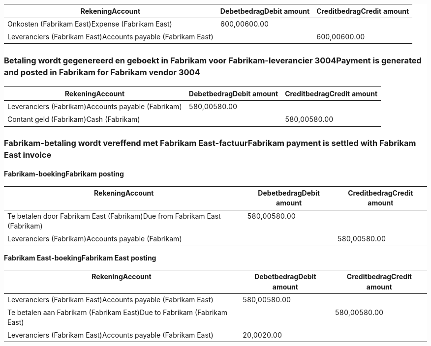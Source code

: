 | <span data-ttu-id="e3beb-187">Rekening</span><span class="sxs-lookup"><span data-stu-id="e3beb-187">Account</span></span>                          | <span data-ttu-id="e3beb-188">Debetbedrag</span><span class="sxs-lookup"><span data-stu-id="e3beb-188">Debit amount</span></span> | <span data-ttu-id="e3beb-189">Creditbedrag</span><span class="sxs-lookup"><span data-stu-id="e3beb-189">Credit amount</span></span> |
|----------------------------------|--------------|---------------|
| <span data-ttu-id="e3beb-190">Onkosten (Fabrikam East)</span><span class="sxs-lookup"><span data-stu-id="e3beb-190">Expense (Fabrikam East)</span></span>          | <span data-ttu-id="e3beb-191">600,00</span><span class="sxs-lookup"><span data-stu-id="e3beb-191">600.00</span></span>       |               |
| <span data-ttu-id="e3beb-192">Leveranciers (Fabrikam East)</span><span class="sxs-lookup"><span data-stu-id="e3beb-192">Accounts payable (Fabrikam East)</span></span> |              | <span data-ttu-id="e3beb-193">600,00</span><span class="sxs-lookup"><span data-stu-id="e3beb-193">600.00</span></span>        |

### <a name="payment-is-generated-and-posted-in-fabrikam-for-fabrikam-vendor-3004"></a><span data-ttu-id="e3beb-194">Betaling wordt gegenereerd en geboekt in Fabrikam voor Fabrikam-leverancier 3004</span><span class="sxs-lookup"><span data-stu-id="e3beb-194">Payment is generated and posted in Fabrikam for Fabrikam vendor 3004</span></span>

| <span data-ttu-id="e3beb-195">Rekening</span><span class="sxs-lookup"><span data-stu-id="e3beb-195">Account</span></span>                     | <span data-ttu-id="e3beb-196">Debetbedrag</span><span class="sxs-lookup"><span data-stu-id="e3beb-196">Debit amount</span></span> | <span data-ttu-id="e3beb-197">Creditbedrag</span><span class="sxs-lookup"><span data-stu-id="e3beb-197">Credit amount</span></span> |
|-----------------------------|--------------|---------------|
| <span data-ttu-id="e3beb-198">Leveranciers (Fabrikam)</span><span class="sxs-lookup"><span data-stu-id="e3beb-198">Accounts payable (Fabrikam)</span></span> | <span data-ttu-id="e3beb-199">580,00</span><span class="sxs-lookup"><span data-stu-id="e3beb-199">580.00</span></span>       |               |
| <span data-ttu-id="e3beb-200">Contant geld (Fabrikam)</span><span class="sxs-lookup"><span data-stu-id="e3beb-200">Cash (Fabrikam)</span></span>             |              | <span data-ttu-id="e3beb-201">580,00</span><span class="sxs-lookup"><span data-stu-id="e3beb-201">580.00</span></span>        |

### <a name="fabrikam-payment-is-settled-with-fabrikam-east-invoice"></a><span data-ttu-id="e3beb-202">Fabrikam-betaling wordt vereffend met Fabrikam East-factuur</span><span class="sxs-lookup"><span data-stu-id="e3beb-202">Fabrikam payment is settled with Fabrikam East invoice</span></span>

<span data-ttu-id="e3beb-203">**Fabrikam-boeking**</span><span class="sxs-lookup"><span data-stu-id="e3beb-203">**Fabrikam posting**</span></span>

| <span data-ttu-id="e3beb-204">Rekening</span><span class="sxs-lookup"><span data-stu-id="e3beb-204">Account</span></span>                           | <span data-ttu-id="e3beb-205">Debetbedrag</span><span class="sxs-lookup"><span data-stu-id="e3beb-205">Debit amount</span></span> | <span data-ttu-id="e3beb-206">Creditbedrag</span><span class="sxs-lookup"><span data-stu-id="e3beb-206">Credit amount</span></span> |
|-----------------------------------|--------------|---------------|
| <span data-ttu-id="e3beb-207">Te betalen door Fabrikam East (Fabrikam)</span><span class="sxs-lookup"><span data-stu-id="e3beb-207">Due from Fabrikam East (Fabrikam)</span></span> | <span data-ttu-id="e3beb-208">580,00</span><span class="sxs-lookup"><span data-stu-id="e3beb-208">580.00</span></span>       |               |
| <span data-ttu-id="e3beb-209">Leveranciers (Fabrikam)</span><span class="sxs-lookup"><span data-stu-id="e3beb-209">Accounts payable (Fabrikam)</span></span>       |              | <span data-ttu-id="e3beb-210">580,00</span><span class="sxs-lookup"><span data-stu-id="e3beb-210">580.00</span></span>        |

<span data-ttu-id="e3beb-211">**Fabrikam East-boeking**</span><span class="sxs-lookup"><span data-stu-id="e3beb-211">**Fabrikam East posting**</span></span>

| <span data-ttu-id="e3beb-212">Rekening</span><span class="sxs-lookup"><span data-stu-id="e3beb-212">Account</span></span>                          | <span data-ttu-id="e3beb-213">Debetbedrag</span><span class="sxs-lookup"><span data-stu-id="e3beb-213">Debit amount</span></span> | <span data-ttu-id="e3beb-214">Creditbedrag</span><span class="sxs-lookup"><span data-stu-id="e3beb-214">Credit amount</span></span> |
|----------------------------------|--------------|---------------|
| <span data-ttu-id="e3beb-215">Leveranciers (Fabrikam East)</span><span class="sxs-lookup"><span data-stu-id="e3beb-215">Accounts payable (Fabrikam East)</span></span> | <span data-ttu-id="e3beb-216">580,00</span><span class="sxs-lookup"><span data-stu-id="e3beb-216">580.00</span></span>       |               |
| <span data-ttu-id="e3beb-217">Te betalen aan Fabrikam (Fabrikam East)</span><span class="sxs-lookup"><span data-stu-id="e3beb-217">Due to Fabrikam (Fabrikam East)</span></span>  |              | <span data-ttu-id="e3beb-218">580,00</span><span class="sxs-lookup"><span data-stu-id="e3beb-218">580.00</span></span>        |
| <span data-ttu-id="e3beb-219">Leveranciers (Fabrikam East)</span><span class="sxs-lookup"><span data-stu-id="e3beb-219">Accounts payable (Fabrikam East)</span></span> | <span data-ttu-id="e3beb-220">20,00</span><span class="sxs-lookup"><span data-stu-id="e3beb-220">20.00</span></span>        |               |